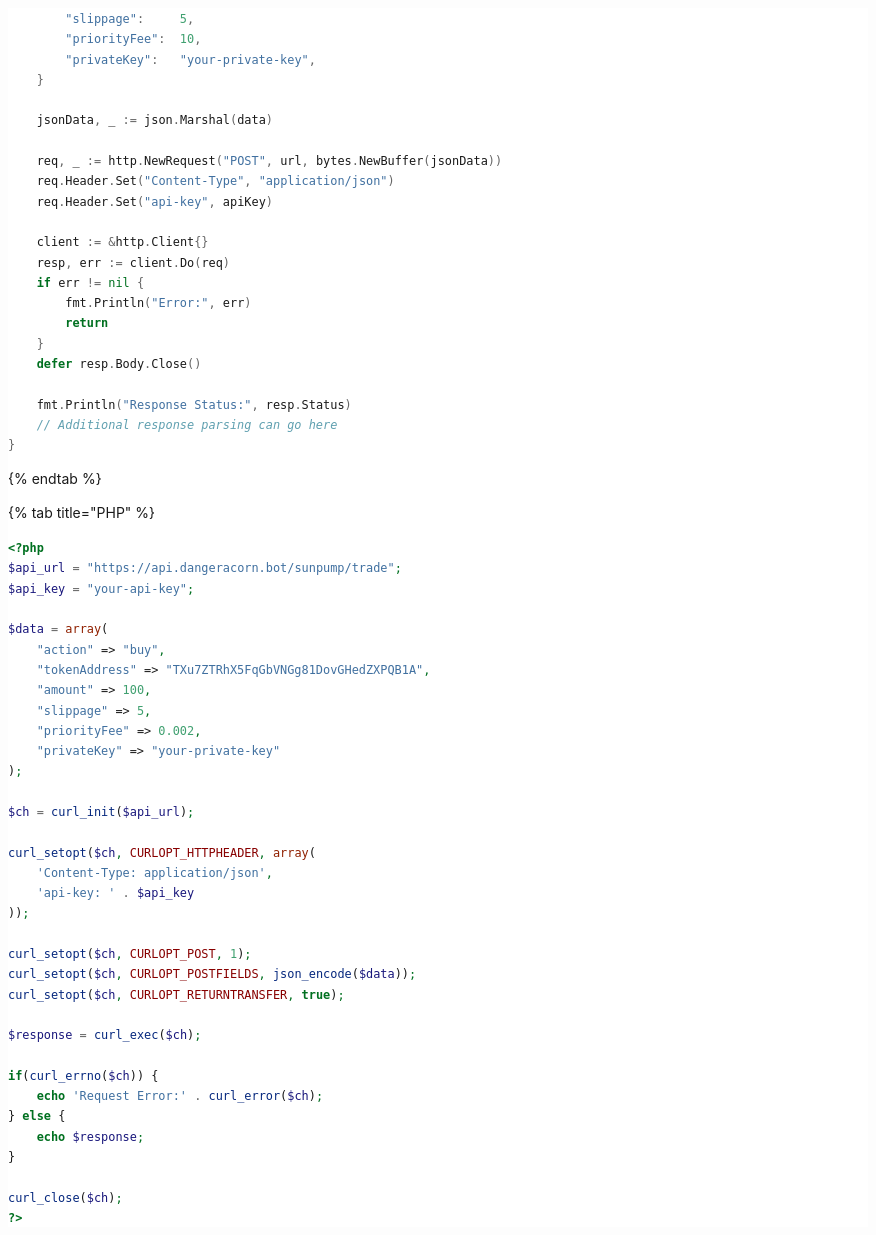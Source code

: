 ```go
        "slippage":     5,
        "priorityFee":  10,
        "privateKey":   "your-private-key",
    }

    jsonData, _ := json.Marshal(data)

    req, _ := http.NewRequest("POST", url, bytes.NewBuffer(jsonData))
    req.Header.Set("Content-Type", "application/json")
    req.Header.Set("api-key", apiKey)

    client := &http.Client{}
    resp, err := client.Do(req)
    if err != nil {
        fmt.Println("Error:", err)
        return
    }
    defer resp.Body.Close()

    fmt.Println("Response Status:", resp.Status)
    // Additional response parsing can go here
}

```
{% endtab %}

{% tab title="PHP" %}
```php
<?php
$api_url = "https://api.dangeracorn.bot/sunpump/trade";
$api_key = "your-api-key";

$data = array(
    "action" => "buy",
    "tokenAddress" => "TXu7ZTRhX5FqGbVNGg81DovGHedZXPQB1A",
    "amount" => 100,
    "slippage" => 5,
    "priorityFee" => 0.002,
    "privateKey" => "your-private-key"
);

$ch = curl_init($api_url);

curl_setopt($ch, CURLOPT_HTTPHEADER, array(
    'Content-Type: application/json',
    'api-key: ' . $api_key
));

curl_setopt($ch, CURLOPT_POST, 1);
curl_setopt($ch, CURLOPT_POSTFIELDS, json_encode($data));
curl_setopt($ch, CURLOPT_RETURNTRANSFER, true);

$response = curl_exec($ch);

if(curl_errno($ch)) {
    echo 'Request Error:' . curl_error($ch);
} else {
    echo $response;
}

curl_close($ch);
?>

```